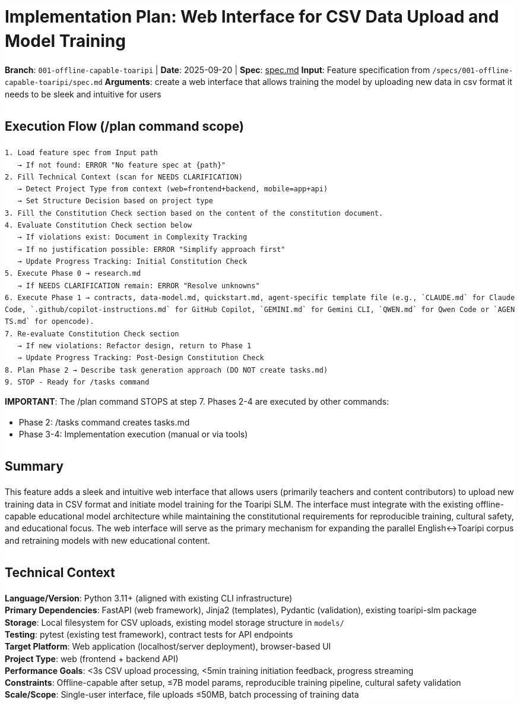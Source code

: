
# Implementation Plan: Web Interface for CSV Data Upload and Model Training

**Branch**: `001-offline-capable-toaripi` | **Date**: 2025-09-20 | **Spec**: [spec.md](./spec.md)
**Input**: Feature specification from `/specs/001-offline-capable-toaripi/spec.md`
**Arguments**: create a web interface that allows training the model by uploading new data in csv format it needs to be sleek and intuitive for users

## Execution Flow (/plan command scope)
```
1. Load feature spec from Input path
   → If not found: ERROR "No feature spec at {path}"
2. Fill Technical Context (scan for NEEDS CLARIFICATION)
   → Detect Project Type from context (web=frontend+backend, mobile=app+api)
   → Set Structure Decision based on project type
3. Fill the Constitution Check section based on the content of the constitution document.
4. Evaluate Constitution Check section below
   → If violations exist: Document in Complexity Tracking
   → If no justification possible: ERROR "Simplify approach first"
   → Update Progress Tracking: Initial Constitution Check
5. Execute Phase 0 → research.md
   → If NEEDS CLARIFICATION remain: ERROR "Resolve unknowns"
6. Execute Phase 1 → contracts, data-model.md, quickstart.md, agent-specific template file (e.g., `CLAUDE.md` for Claude Code, `.github/copilot-instructions.md` for GitHub Copilot, `GEMINI.md` for Gemini CLI, `QWEN.md` for Qwen Code or `AGENTS.md` for opencode).
7. Re-evaluate Constitution Check section
   → If new violations: Refactor design, return to Phase 1
   → Update Progress Tracking: Post-Design Constitution Check
8. Plan Phase 2 → Describe task generation approach (DO NOT create tasks.md)
9. STOP - Ready for /tasks command
```

**IMPORTANT**: The /plan command STOPS at step 7. Phases 2-4 are executed by other commands:
- Phase 2: /tasks command creates tasks.md
- Phase 3-4: Implementation execution (manual or via tools)

## Summary
This feature adds a sleek and intuitive web interface that allows users (primarily teachers and content contributors) to upload new training data in CSV format and initiate model training for the Toaripi SLM. The interface must integrate with the existing offline-capable educational model architecture while maintaining the constitutional requirements for reproducible training, cultural safety, and educational focus. The web interface will serve as the primary mechanism for expanding the parallel English↔Toaripi corpus and retraining models with new educational content.

## Technical Context
**Language/Version**: Python 3.11+ (aligned with existing CLI infrastructure)  
**Primary Dependencies**: FastAPI (web framework), Jinja2 (templates), Pydantic (validation), existing toaripi-slm package  
**Storage**: Local filesystem for CSV uploads, existing model storage structure in `models/`  
**Testing**: pytest (existing test framework), contract tests for API endpoints  
**Target Platform**: Web application (localhost/server deployment), browser-based UI  
**Project Type**: web (frontend + backend API)  
**Performance Goals**: <3s CSV upload processing, <5min training initiation feedback, progress streaming  
**Constraints**: Offline-capable after setup, ≤7B model params, reproducible training pipeline, cultural safety validation  
**Scale/Scope**: Single-user interface, file uploads ≤50MB, batch processing of training data
